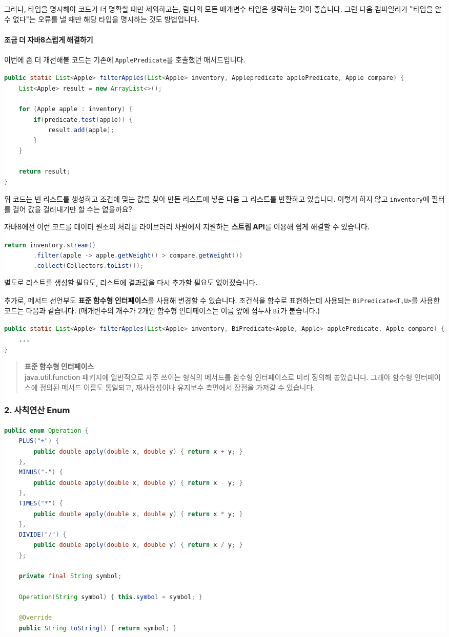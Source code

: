 그러나, 타입을 명시해야 코드가 더 명확할 때만 제외하고는, 람다의 모든 매개변수 타입은 생략하는 것이 좋습니다.
그런 다음 컴파일러가 "타입을 알 수 없다"는 오류를 낼 때만 해당 타입을 명시하는 것도 방법입니다.

#### 조금 더 자바8스럽게 해결하기
이번에 좀 더 개선해볼 코드는 기존에 `ApplePredicate`를 호출했던 매서드입니다.
```java
public static List<Apple> filterApples(List<Apple> inventory, Applepredicate applePredicate, Apple compare) {
    List<Apple> result = new ArrayList<>();
    
    for (Apple apple : inventory) {
        if(predicate.test(apple)) {
            result.add(apple);
        }
    }
    
    return result;
}

```
위 코드는 빈 리스트를 생성하고 조건에 맞는 값을 찾아 만든 리스트에 넣은 다음 그 리스트를 반환하고 있습니다.
이렇게 하지 않고 `inventory`에 필터를 걸어 값을 걸러내기만 할 수는 없을까요?

자바8에선 이런 코드를 데이터 원소의 처리를 라이브러리 차원에서 지원하는  **스트림 API**를 이용해 쉽게 해결할 수 있습니다.
```java
return inventory.stream()
        .filter(apple -> apple.getWeight() > compare.getWeight())
        .collect(Collectors.toList());
```
별도로 리스트를 생성할 필요도, 리스트에 결과값을 다시 추가할 필요도 없어졌습니다.

추가로, 메서드 선언부도 **표준 함수형 인터페이스**를 사용해 변경할 수 있습니다.
조건식을 함수로 표현하는데 사용되는 `BiPredicate<T,U>`를 사용한 코드는 다음과 같습니다.
(매개변수의 개수가 2개인 함수형 인터페이스는 이름 앞에 접두사 `Bi`가 붙습니다.)
```java
public static List<Apple> filterApples(List<Apple> inventory, BiPredicate<Apple, Apple> applePredicate, Apple compare) {
    ...
}
```
> **표준 함수형 인터페이스**  
> java.util.function 패키지에 일반적으로 자주 쓰이는 형식의 메서드를 함수형 인터페이스로 미리 정의해 놓았습니다.
> 그래야 함수형 인터페이스에 정의된 메서드 이름도 통일되고, 재사용성이나 유지보수 측면에서 장점을 가져갈 수 있습니다.

### 2. 사칙연산 Enum
```java
public enum Operation {
    PLUS("+") {
        public double apply(double x, double y) { return x + y; }
    },
    MINUS("-") {
        public double apply(double x, double y) { return x - y; }
    },
    TIMES("*") {
        public double apply(double x, double y) { return x * y; }
    },
    DIVIDE("/") {
        public double apply(double x, double y) { return x / y; }
    };

    private final String symbol;

    Operation(String symbol) { this.symbol = symbol; }

    @Override
    public String toString() { return symbol; }
```